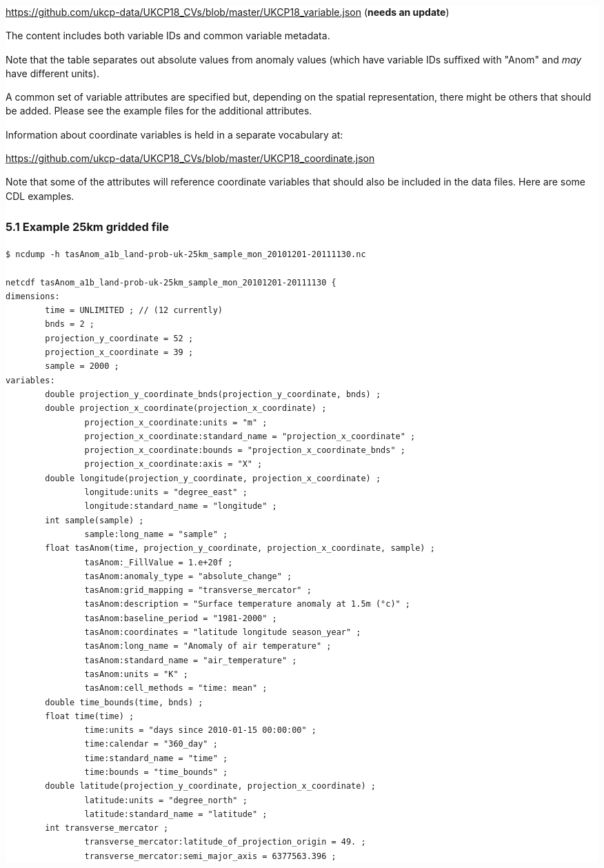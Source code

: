  https://github.com/ukcp-data/UKCP18_CVs/blob/master/UKCP18_variable.json (**needs an update**)

The content includes both variable IDs and common variable metadata.

Note that the table separates out absolute values from anomaly values (which have variable IDs suffixed
with "Anom" and _may_ have different units).

A common set of variable attributes are specified but, depending on the spatial representation, there might 
be others that should be added. Please see the example files for the additional attributes.

Information about coordinate variables is held in a separate vocabulary at:

 https://github.com/ukcp-data/UKCP18_CVs/blob/master/UKCP18_coordinate.json

Note that some of the attributes will reference coordinate variables that should also be included in the
data files. Here are some CDL examples.

### 5.1 Example 25km gridded file

```
$ ncdump -h tasAnom_a1b_land-prob-uk-25km_sample_mon_20101201-20111130.nc

netcdf tasAnom_a1b_land-prob-uk-25km_sample_mon_20101201-20111130 {
dimensions:
        time = UNLIMITED ; // (12 currently)
        bnds = 2 ;
        projection_y_coordinate = 52 ;
        projection_x_coordinate = 39 ;
        sample = 2000 ;
variables:
        double projection_y_coordinate_bnds(projection_y_coordinate, bnds) ;
        double projection_x_coordinate(projection_x_coordinate) ;
                projection_x_coordinate:units = "m" ;
                projection_x_coordinate:standard_name = "projection_x_coordinate" ;
                projection_x_coordinate:bounds = "projection_x_coordinate_bnds" ;
                projection_x_coordinate:axis = "X" ;
        double longitude(projection_y_coordinate, projection_x_coordinate) ;
                longitude:units = "degree_east" ;
                longitude:standard_name = "longitude" ;
        int sample(sample) ;
                sample:long_name = "sample" ;
        float tasAnom(time, projection_y_coordinate, projection_x_coordinate, sample) ;
                tasAnom:_FillValue = 1.e+20f ;
                tasAnom:anomaly_type = "absolute_change" ;
                tasAnom:grid_mapping = "transverse_mercator" ;
                tasAnom:description = "Surface temperature anomaly at 1.5m (°c)" ;
                tasAnom:baseline_period = "1981-2000" ;
                tasAnom:coordinates = "latitude longitude season_year" ;
                tasAnom:long_name = "Anomaly of air temperature" ;
                tasAnom:standard_name = "air_temperature" ;
                tasAnom:units = "K" ;
                tasAnom:cell_methods = "time: mean" ;
        double time_bounds(time, bnds) ;
        float time(time) ;
                time:units = "days since 2010-01-15 00:00:00" ;
                time:calendar = "360_day" ;
                time:standard_name = "time" ;
                time:bounds = "time_bounds" ;
        double latitude(projection_y_coordinate, projection_x_coordinate) ;
                latitude:units = "degree_north" ;
                latitude:standard_name = "latitude" ;
        int transverse_mercator ;
                transverse_mercator:latitude_of_projection_origin = 49. ;
                transverse_mercator:semi_major_axis = 6377563.396 ;
```